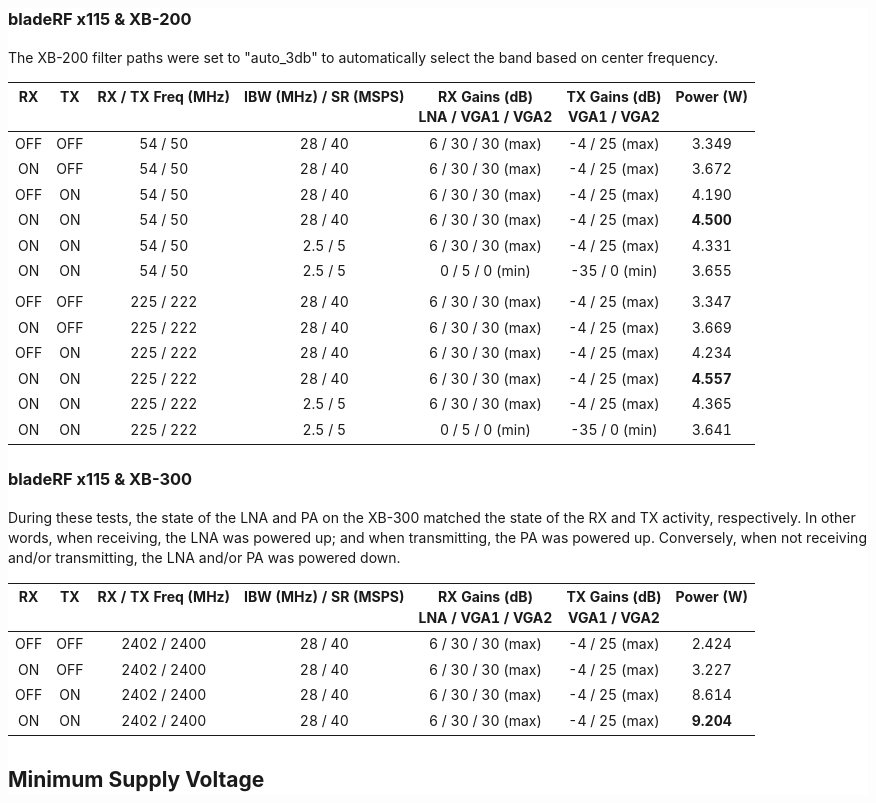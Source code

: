 ### bladeRF x115 & XB-200 ###

The XB-200 filter paths were set to "auto_3db" to automatically select the band based on center frequency.

| RX | TX | RX / TX Freq (MHz) | IBW (MHz) / SR (MSPS) | RX Gains (dB) <br/> LNA / VGA1 / VGA2 | TX Gains (dB) <br/> VGA1 / VGA2 | Power (W) |
| :-: | :-: | :--------: | :----------------------------------: | :-----------------------------------: | :-----------------------------: | :-------: |
| OFF | OFF | 54 / 50      | 28 / 40 | 6 / 30 / 30 (max) | -4 / 25 (max) | 3.349 |
| ON  | OFF | 54 / 50      | 28 / 40 | 6 / 30 / 30 (max) | -4 / 25 (max) | 3.672 |
| OFF | ON  | 54 / 50      | 28 / 40 | 6 / 30 / 30 (max) | -4 / 25 (max) | 4.190 |
| ON  | ON  | 54 / 50      | 28 / 40 | 6 / 30 / 30 (max) | -4 / 25 (max) | **4.500** |
| ON  | ON  | 54 / 50      | 2.5 / 5 | 6 / 30 / 30 (max) | -4 / 25 (max) | 4.331 |
| ON  | ON  | 54 / 50      | 2.5 / 5 | 0 / 5 / 0 (min)   | -35 / 0 (min) | 3.655 |
|     |     |              |         |                   |               |       |
| OFF | OFF | 225 / 222    | 28 / 40 | 6 / 30 / 30 (max) | -4 / 25 (max) | 3.347 |
| ON  | OFF | 225 / 222    | 28 / 40 | 6 / 30 / 30 (max) | -4 / 25 (max) | 3.669 |
| OFF | ON  | 225 / 222    | 28 / 40 | 6 / 30 / 30 (max) | -4 / 25 (max) | 4.234 |
| ON  | ON  | 225 / 222    | 28 / 40 | 6 / 30 / 30 (max) | -4 / 25 (max) | **4.557** |
| ON  | ON  | 225 / 222    | 2.5 / 5 | 6 / 30 / 30 (max) | -4 / 25 (max) | 4.365 |
| ON  | ON  | 225 / 222    | 2.5 / 5 | 0 / 5 / 0 (min)   | -35 / 0 (min) | 3.641 |

### bladeRF x115 & XB-300 ###

During these tests, the state of the LNA and PA on the XB-300 matched the state of the RX and TX activity, respectively. In other words, when receiving, the LNA was powered up; and when transmitting, the PA was powered up. Conversely, when not receiving and/or transmitting, the LNA and/or PA was powered down.

| RX | TX | RX / TX Freq (MHz) | IBW (MHz) / SR (MSPS) | RX Gains (dB) <br/> LNA / VGA1 / VGA2 | TX Gains (dB) <br/> VGA1 / VGA2 | Power (W) |
| :-: | :-: | :--------: | :----------------------------------: | :-----------------------------------: | :-----------------------------: | :-------: |
| OFF | OFF | 2402 / 2400  | 28 / 40 | 6 / 30 / 30 (max) | -4 / 25 (max) | 2.424 |
| ON  | OFF | 2402 / 2400  | 28 / 40 | 6 / 30 / 30 (max) | -4 / 25 (max) | 3.227 |
| OFF | ON  | 2402 / 2400  | 28 / 40 | 6 / 30 / 30 (max) | -4 / 25 (max) | 8.614 |
| ON  | ON  | 2402 / 2400  | 28 / 40 | 6 / 30 / 30 (max) | -4 / 25 (max) | **9.204** |

## Minimum Supply Voltage ##
